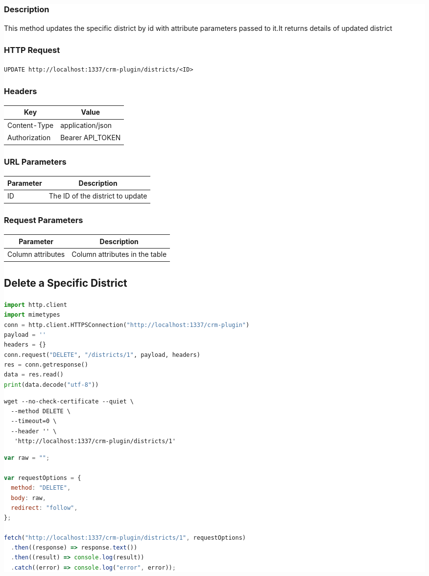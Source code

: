 ### Description

This method updates the specific district by id with attribute parameters passed to it.It returns details of updated district

### HTTP Request

`UPDATE http://localhost:1337/crm-plugin/districts/<ID>`

### Headers

| Key           | Value            |
| ------------- | ---------------- |
| Content-Type  | application/json |
| Authorization | Bearer API_TOKEN |

### URL Parameters

| Parameter | Description                      |
| --------- | -------------------------------- |
| ID        | The ID of the district to update |

### Request Parameters

| Parameter         | Description                    |
| ----------------- | ------------------------------ |
| Column attributes | Column attributes in the table |

## Delete a Specific District

```python
import http.client
import mimetypes
conn = http.client.HTTPSConnection("http://localhost:1337/crm-plugin")
payload = ''
headers = {}
conn.request("DELETE", "/districts/1", payload, headers)
res = conn.getresponse()
data = res.read()
print(data.decode("utf-8"))
```

```shell
wget --no-check-certificate --quiet \
  --method DELETE \
  --timeout=0 \
  --header '' \
   'http://localhost:1337/crm-plugin/districts/1'
```

```javascript
var raw = "";

var requestOptions = {
  method: "DELETE",
  body: raw,
  redirect: "follow",
};

fetch("http://localhost:1337/crm-plugin/districts/1", requestOptions)
  .then((response) => response.text())
  .then((result) => console.log(result))
  .catch((error) => console.log("error", error));
```